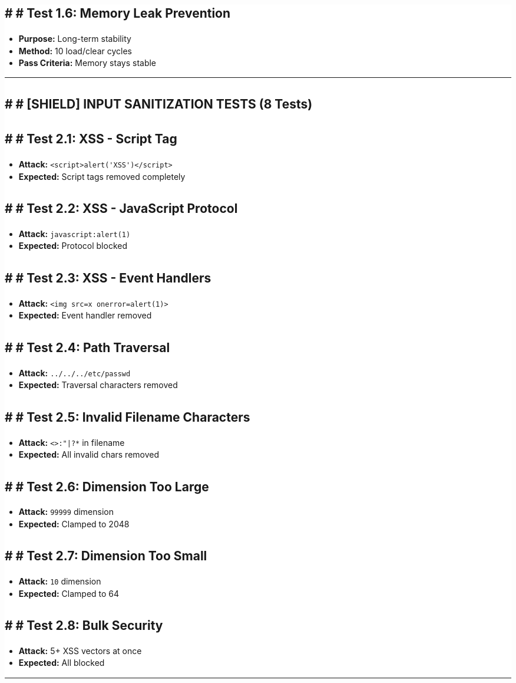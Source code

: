 ## # # **Test 1.6: Memory Leak Prevention**

- **Purpose:** Long-term stability
- **Method:** 10 load/clear cycles
- **Pass Criteria:** Memory stays stable

---

## # # [SHIELD] **INPUT SANITIZATION TESTS (8 Tests)**

## # # **Test 2.1: XSS - Script Tag**

- **Attack:** `<script>alert('XSS')</script>`
- **Expected:** Script tags removed completely

## # # **Test 2.2: XSS - JavaScript Protocol**

- **Attack:** `javascript:alert(1)`
- **Expected:** Protocol blocked

## # # **Test 2.3: XSS - Event Handlers**

- **Attack:** `<img src=x onerror=alert(1)>`
- **Expected:** Event handler removed

## # # **Test 2.4: Path Traversal**

- **Attack:** `../../../etc/passwd`
- **Expected:** Traversal characters removed

## # # **Test 2.5: Invalid Filename Characters**

- **Attack:** `<>:"|?*` in filename
- **Expected:** All invalid chars removed

## # # **Test 2.6: Dimension Too Large**

- **Attack:** `99999` dimension
- **Expected:** Clamped to 2048

## # # **Test 2.7: Dimension Too Small**

- **Attack:** `10` dimension
- **Expected:** Clamped to 64

## # # **Test 2.8: Bulk Security**

- **Attack:** 5+ XSS vectors at once
- **Expected:** All blocked

---